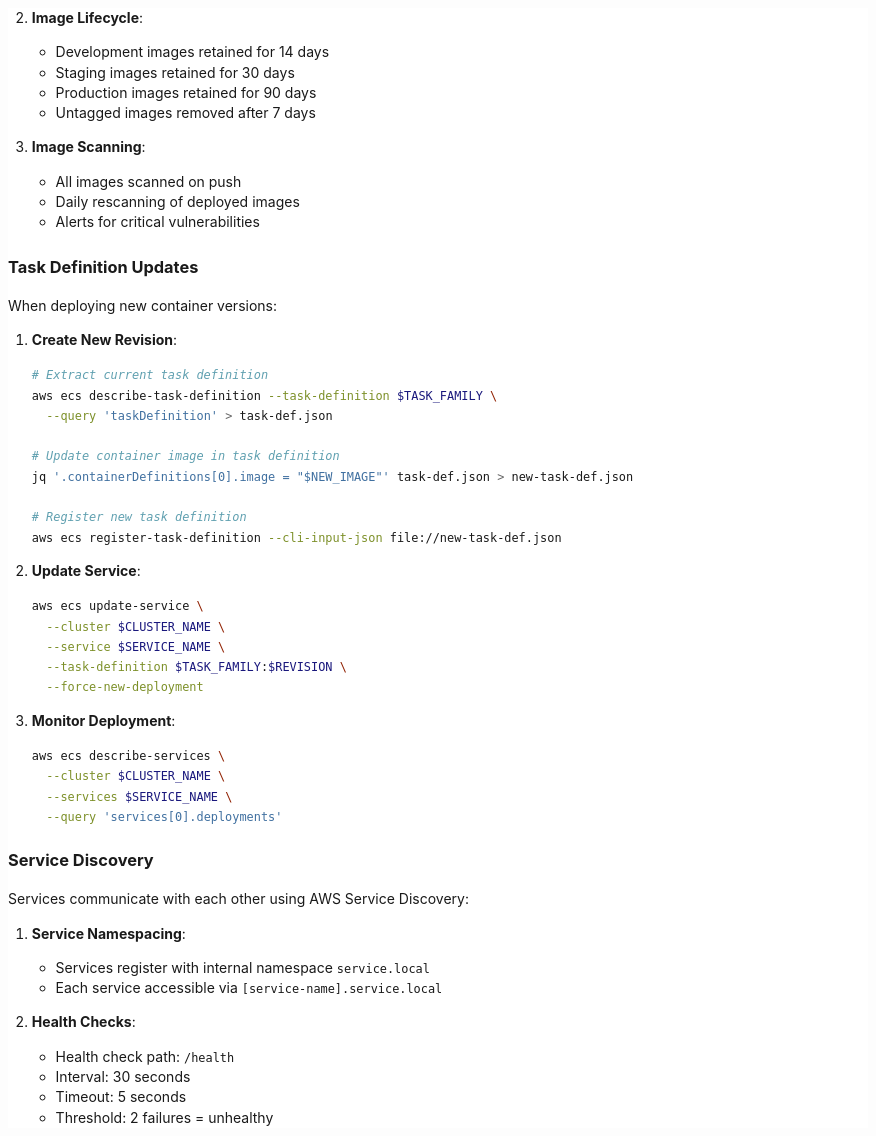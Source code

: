 2. **Image Lifecycle**:
   - Development images retained for 14 days
   - Staging images retained for 30 days
   - Production images retained for 90 days
   - Untagged images removed after 7 days

3. **Image Scanning**:
   - All images scanned on push
   - Daily rescanning of deployed images
   - Alerts for critical vulnerabilities

### Task Definition Updates

When deploying new container versions:

1. **Create New Revision**:
   ```bash
   # Extract current task definition
   aws ecs describe-task-definition --task-definition $TASK_FAMILY \
     --query 'taskDefinition' > task-def.json
   
   # Update container image in task definition
   jq '.containerDefinitions[0].image = "$NEW_IMAGE"' task-def.json > new-task-def.json
   
   # Register new task definition
   aws ecs register-task-definition --cli-input-json file://new-task-def.json
   ```

2. **Update Service**:
   ```bash
   aws ecs update-service \
     --cluster $CLUSTER_NAME \
     --service $SERVICE_NAME \
     --task-definition $TASK_FAMILY:$REVISION \
     --force-new-deployment
   ```

3. **Monitor Deployment**:
   ```bash
   aws ecs describe-services \
     --cluster $CLUSTER_NAME \
     --services $SERVICE_NAME \
     --query 'services[0].deployments'
   ```

### Service Discovery

Services communicate with each other using AWS Service Discovery:

1. **Service Namespacing**:
   - Services register with internal namespace `service.local`
   - Each service accessible via `[service-name].service.local`

2. **Health Checks**:
   - Health check path: `/health`
   - Interval: 30 seconds
   - Timeout: 5 seconds
   - Threshold: 2 failures = unhealthy
